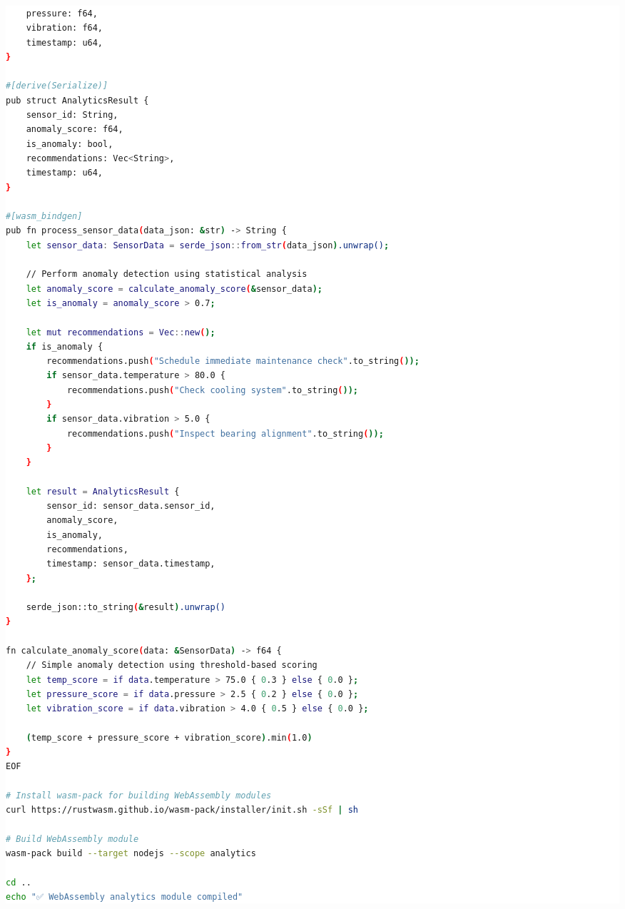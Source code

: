    ```bash
       pressure: f64,
       vibration: f64,
       timestamp: u64,
   }
   
   #[derive(Serialize)]
   pub struct AnalyticsResult {
       sensor_id: String,
       anomaly_score: f64,
       is_anomaly: bool,
       recommendations: Vec<String>,
       timestamp: u64,
   }
   
   #[wasm_bindgen]
   pub fn process_sensor_data(data_json: &str) -> String {
       let sensor_data: SensorData = serde_json::from_str(data_json).unwrap();
       
       // Perform anomaly detection using statistical analysis
       let anomaly_score = calculate_anomaly_score(&sensor_data);
       let is_anomaly = anomaly_score > 0.7;
       
       let mut recommendations = Vec::new();
       if is_anomaly {
           recommendations.push("Schedule immediate maintenance check".to_string());
           if sensor_data.temperature > 80.0 {
               recommendations.push("Check cooling system".to_string());
           }
           if sensor_data.vibration > 5.0 {
               recommendations.push("Inspect bearing alignment".to_string());
           }
       }
       
       let result = AnalyticsResult {
           sensor_id: sensor_data.sensor_id,
           anomaly_score,
           is_anomaly,
           recommendations,
           timestamp: sensor_data.timestamp,
       };
       
       serde_json::to_string(&result).unwrap()
   }
   
   fn calculate_anomaly_score(data: &SensorData) -> f64 {
       // Simple anomaly detection using threshold-based scoring
       let temp_score = if data.temperature > 75.0 { 0.3 } else { 0.0 };
       let pressure_score = if data.pressure > 2.5 { 0.2 } else { 0.0 };
       let vibration_score = if data.vibration > 4.0 { 0.5 } else { 0.0 };
       
       (temp_score + pressure_score + vibration_score).min(1.0)
   }
   EOF
   
   # Install wasm-pack for building WebAssembly modules
   curl https://rustwasm.github.io/wasm-pack/installer/init.sh -sSf | sh
   
   # Build WebAssembly module
   wasm-pack build --target nodejs --scope analytics
   
   cd ..
   echo "✅ WebAssembly analytics module compiled"
   ```